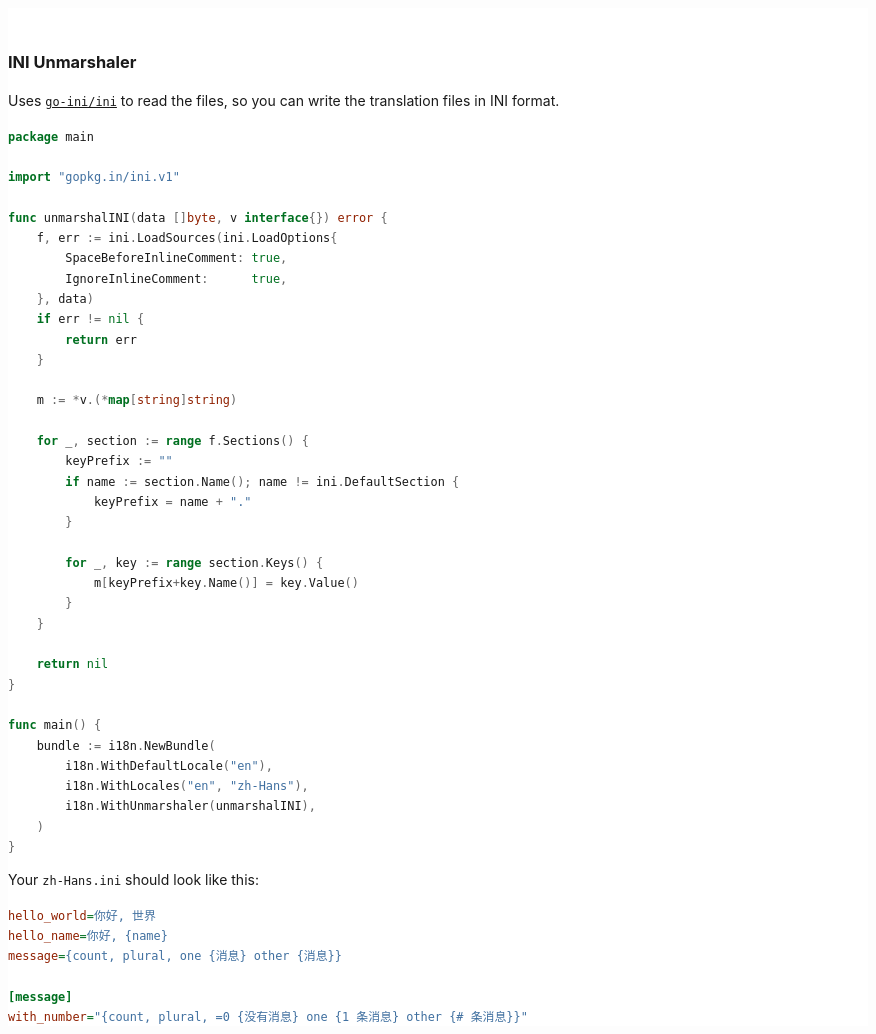 &nbsp;

### INI Unmarshaler

Uses [`go-ini/ini`](https://github.com/go-ini/ini) to read the files, so you can write the translation files in INI format.

```go
package main

import "gopkg.in/ini.v1"

func unmarshalINI(data []byte, v interface{}) error {
	f, err := ini.LoadSources(ini.LoadOptions{
		SpaceBeforeInlineComment: true,
		IgnoreInlineComment:      true,
	}, data)
	if err != nil {
		return err
	}

	m := *v.(*map[string]string)

	for _, section := range f.Sections() {
		keyPrefix := ""
		if name := section.Name(); name != ini.DefaultSection {
			keyPrefix = name + "."
		}

		for _, key := range section.Keys() {
			m[keyPrefix+key.Name()] = key.Value()
		}
	}

	return nil
}

func main() {
    bundle := i18n.NewBundle(
        i18n.WithDefaultLocale("en"),
        i18n.WithLocales("en", "zh-Hans"),
        i18n.WithUnmarshaler(unmarshalINI),
    )
}
```

Your `zh-Hans.ini` should look like this:

```ini
hello_world=你好, 世界
hello_name=你好, {name}
message={count, plural, one {消息} other {消息}}

[message]
with_number="{count, plural, =0 {没有消息} one {1 条消息} other {# 条消息}}"
```
